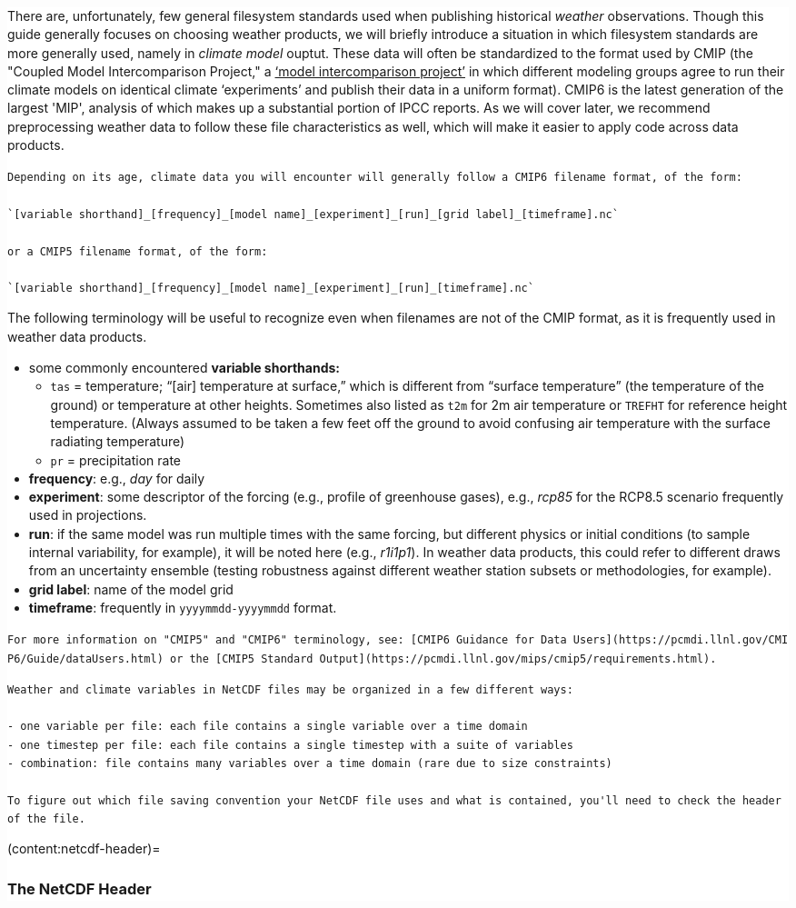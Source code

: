 There are, unfortunately, few general filesystem standards used when publishing historical _weather_ observations. Though this guide generally focuses on choosing weather products, we will briefly introduce a situation in which filesystem standards are more generally used, namely in _climate model_ ouptut. These data will often be standardized to the format used by CMIP (the "Coupled Model Intercomparison Project," a [‘model intercomparison project’](https://www.wcrp-climate.org/wgcm-cmip) in which different modeling groups agree to run their climate models on identical climate ‘experiments’ and publish their data in a uniform format). CMIP6 is the latest generation of the largest 'MIP', analysis of which makes up a substantial portion of IPCC reports. As we will cover later, we recommend preprocessing weather data to follow these file characteristics as well, which will make it easier to apply code across data products. 

``` {note}
Depending on its age, climate data you will encounter will generally follow a CMIP6 filename format, of the form:

`[variable shorthand]_[frequency]_[model name]_[experiment]_[run]_[grid label]_[timeframe].nc`

or a CMIP5 filename format, of the form:

`[variable shorthand]_[frequency]_[model name]_[experiment]_[run]_[timeframe].nc`
```

The following terminology will be useful to recognize even when filenames are not of the CMIP format, as it is frequently used in weather data products.

- some commonly encountered **variable shorthands:**
    - `tas` = temperature; “[air] temperature at surface,” which is different from “surface temperature” (the temperature of the ground) or temperature at other heights. Sometimes also listed as `t2m` for 2m air temperature or `TREFHT` for reference height temperature. (Always assumed to be taken a few feet off the ground to avoid confusing air temperature with the surface radiating temperature)
    - `pr` = precipitation rate
- **frequency**: e.g., *day* for daily
- **experiment**: some descriptor of the forcing (e.g., profile of greenhouse gases), e.g., *rcp85* for the RCP8.5 scenario frequently used in projections.
- **run**: if the same model was run multiple times with the same forcing, but different physics or initial conditions (to sample internal variability, for example), it will be noted here (e.g., *r1i1p1*). In weather data products, this could refer to different draws from an uncertainty ensemble (testing robustness against different weather station subsets or methodologies, for example).
- **grid label**: name of the model grid
- **timeframe**: frequently in `yyyymmdd-yyyymmdd` format.

```{seealso}
For more information on "CMIP5" and "CMIP6" terminology, see: [CMIP6 Guidance for Data Users](https://pcmdi.llnl.gov/CMIP6/Guide/dataUsers.html) or the [CMIP5 Standard Output](https://pcmdi.llnl.gov/mips/cmip5/requirements.html).
```
```{caution}
Weather and climate variables in NetCDF files may be organized in a few different ways:

- one variable per file: each file contains a single variable over a time domain
- one timestep per file: each file contains a single timestep with a suite of variables
- combination: file contains many variables over a time domain (rare due to size constraints)

To figure out which file saving convention your NetCDF file uses and what is contained, you'll need to check the header of the file.
```
(content:netcdf-header)=
### The NetCDF Header
